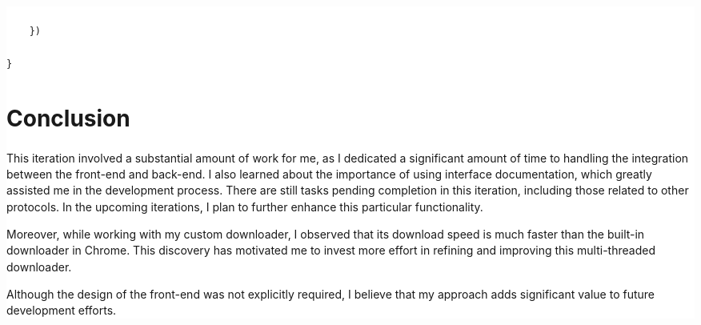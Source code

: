 ```js
  
    })  
  
}
```

# Conclusion
This iteration involved a substantial amount of work for me, as I dedicated a significant amount of time to handling the integration between the front-end and back-end. I also learned about the importance of using interface documentation, which greatly assisted me in the development process. There are still tasks pending completion in this iteration, including those related to other protocols. In the upcoming iterations, I plan to further enhance this particular functionality.

Moreover, while working with my custom downloader, I observed that its download speed is much faster than the built-in downloader in Chrome. This discovery has motivated me to invest more effort in refining and improving this multi-threaded downloader.

Although the design of the front-end was not explicitly required, I believe that my approach adds significant value to future development efforts.